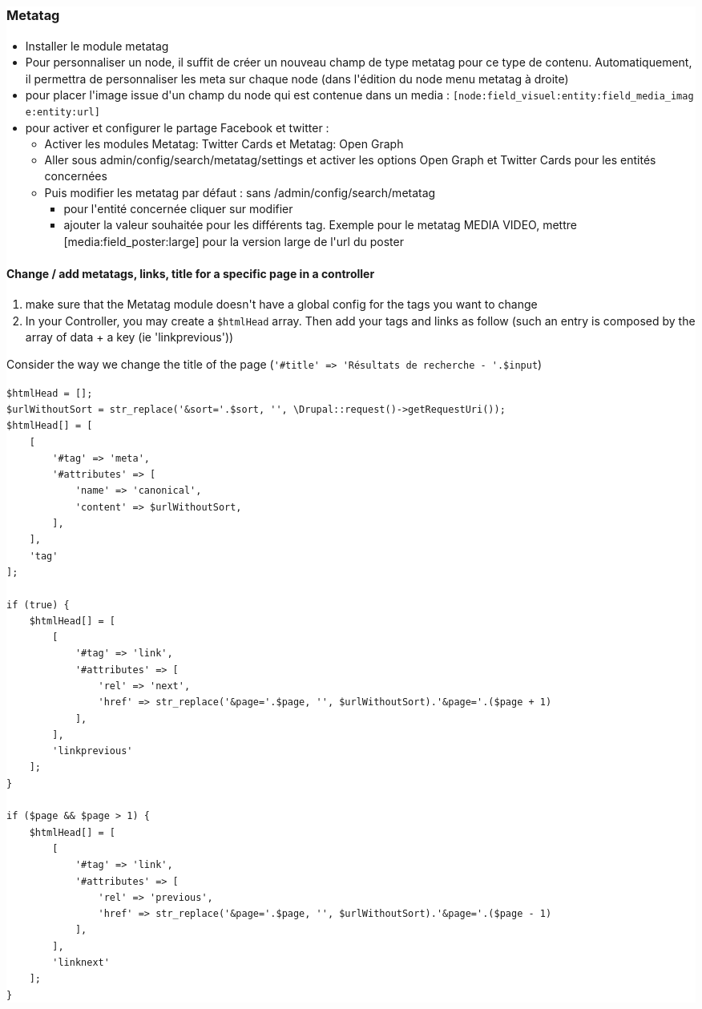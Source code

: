 ### Metatag
- Installer le module metatag
- Pour personnaliser un node, il suffit de créer un nouveau champ de type metatag pour ce type de contenu. Automatiquement, il permettra de personnaliser les meta sur chaque node (dans l'édition du node menu metatag à droite)
- pour placer l'image issue d'un champ du node qui est contenue dans un media : ```[node:field_visuel:entity:field_media_image:entity:url]```
- pour activer et configurer le partage Facebook et twitter :
  - Activer les modules Metatag: Twitter Cards et Metatag: Open Graph
  - Aller sous admin/config/search/metatag/settings et activer les options Open Graph et Twitter Cards pour les entités concernées
  - Puis modifier les metatag par défaut : sans /admin/config/search/metatag
    - pour l'entité  concernée cliquer sur modifier
    - ajouter la valeur souhaitée pour les différents tag. Exemple pour le metatag MEDIA VIDEO, mettre [media:field_poster:large] pour la version large de l'url du poster

#### Change / add metatags, links, title for a specific page in a controller
1. make sure that the Metatag module doesn't have a global config for the tags you want to change
2. In your Controller, you may create a `$htmlHead` array. Then add your tags and links as follow (such an entry is composed by the array of data + a key (ie 'linkprevious'))

Consider the way we change the title of the page (`'#title' => 'Résultats de recherche - '.$input`)

```
$htmlHead = [];
$urlWithoutSort = str_replace('&sort='.$sort, '', \Drupal::request()->getRequestUri());
$htmlHead[] = [
    [
        '#tag' => 'meta',
        '#attributes' => [
            'name' => 'canonical',
            'content' => $urlWithoutSort,
        ],
    ],
    'tag'
];

if (true) {
    $htmlHead[] = [
        [
            '#tag' => 'link',
            '#attributes' => [
                'rel' => 'next',
                'href' => str_replace('&page='.$page, '', $urlWithoutSort).'&page='.($page + 1)
            ],
        ],
        'linkprevious'
    ];
}

if ($page && $page > 1) {
    $htmlHead[] = [
        [
            '#tag' => 'link',
            '#attributes' => [
                'rel' => 'previous',
                'href' => str_replace('&page='.$page, '', $urlWithoutSort).'&page='.($page - 1)
            ],
        ],
        'linknext'
    ];
}

```